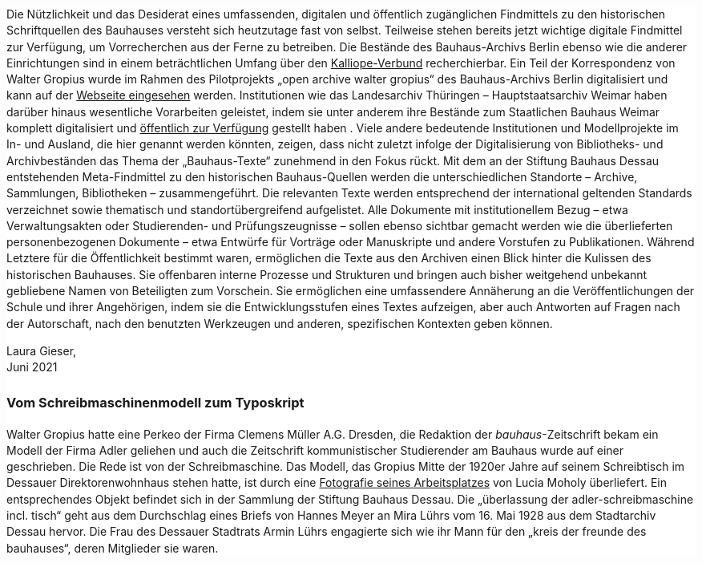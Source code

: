 Die Nützlichkeit und das Desiderat eines umfassenden, digitalen und öffentlich 
zugänglichen Findmittels zu den historischen Schriftquellen des Bauhauses 
versteht sich heutzutage fast von selbst. Teilweise stehen bereits jetzt 
wichtige digitale Findmittel zur Verfügung, um Vorrecherchen aus der Ferne
zu betreiben. Die Bestände des Bauhaus-Archivs Berlin ebenso wie die anderer
Einrichtungen sind in einem beträchtlichen Umfang über den [Kalliope-Verbund](https://kalliope-verbund.info) 
recherchierbar. Ein Teil der Korrespondenz von 
Walter Gropius wurde im Rahmen des Pilotprojekts „open archive walter gropius“ 
des Bauhaus-Archivs Berlin digitalisiert und kann auf der [Webseite eingesehen](http://open-archive.bauhaus.de) 
werden. Institutionen wie das Landesarchiv 
Thüringen – Hauptstaatsarchiv Weimar haben darüber hinaus wesentliche Vorarbeiten
geleistet, indem sie unter anderem ihre Bestände zum Staatlichen Bauhaus Weimar 
komplett digitalisiert und [öffentlich zur Verfügung](http://www.archive-in-thueringen.de/de/findbuch/view/bestand/25055) gestellt haben . 
Viele andere bedeutende Institutionen und Modellprojekte im In- und Ausland,
die hier genannt werden könnten, zeigen, dass nicht zuletzt infolge der 
Digitalisierung von Bibliotheks- und Archivbeständen das Thema der „Bauhaus-Texte“
zunehmend in den Fokus rückt. 
Mit dem an der Stiftung Bauhaus Dessau entstehenden Meta-Findmittel zu den 
historischen Bauhaus-Quellen werden die unterschiedlichen Standorte – Archive, 
Sammlungen, Bibliotheken – zusammengeführt. Die relevanten Texte werden entsprechend 
der international geltenden Standards verzeichnet sowie thematisch und 
standortübergreifend aufgelistet. Alle Dokumente mit institutionellem Bezug – 
etwa Verwaltungsakten oder Studierenden- und Prüfungszeugnisse – sollen ebenso 
sichtbar gemacht werden wie die überlieferten personenbezogenen Dokumente – 
etwa Entwürfe für Vorträge oder Manuskripte und andere Vorstufen zu Publikationen.
Während Letztere für die Öffentlichkeit bestimmt waren, ermöglichen die Texte 
aus den Archiven einen Blick hinter die Kulissen des historischen Bauhauses. 
Sie offenbaren interne Prozesse und Strukturen und bringen auch bisher weitgehend 
unbekannt gebliebene Namen von Beteiligten zum Vorschein. Sie ermöglichen eine 
umfassendere Annäherung an die Veröffentlichungen der Schule und ihrer Angehörigen,
indem sie die Entwicklungsstufen eines Textes aufzeigen, aber auch Antworten auf
Fragen nach der Autorschaft, nach den benutzten Werkzeugen und anderen, spezifischen
Kontexten geben können.
  
Laura Gieser,  
Juni 2021

### Vom Schreibmaschinenmodell zum Typoskript
Walter Gropius hatte eine Perkeo der Firma Clemens Müller A.G. Dresden, die Redaktion
der *bauhaus*-Zeitschrift bekam ein Modell der Firma Adler geliehen und auch die 
Zeitschrift kommunistischer Studierender am Bauhaus wurde auf einer geschrieben. 
Die Rede ist von der Schreibmaschine. Das Modell, das Gropius Mitte der 1920er 
Jahre auf seinem Schreibtisch im Dessauer Direktorenwohnhaus stehen hatte, ist durch
eine [Fotografie seines Arbeitsplatzes](http://open-archive.bauhaus.de/eMuseumPlus?service=ExternalInterface&module=collection&objectId=76673&viewType=detailView) von Lucia Moholy überliefert. 
Ein entsprechendes Objekt befindet sich in der Sammlung der Stiftung Bauhaus Dessau. 
Die „überlassung der adler-schreibmaschine incl. tisch“ geht aus dem Durchschlag 
eines Briefs von Hannes Meyer an Mira Lührs vom 16. Mai 1928 aus dem Stadtarchiv 
Dessau hervor. Die Frau des Dessauer Stadtrats Armin Lührs engagierte sich wie ihr 
Mann für den „kreis der freunde des bauhauses“, deren Mitglieder sie waren.
